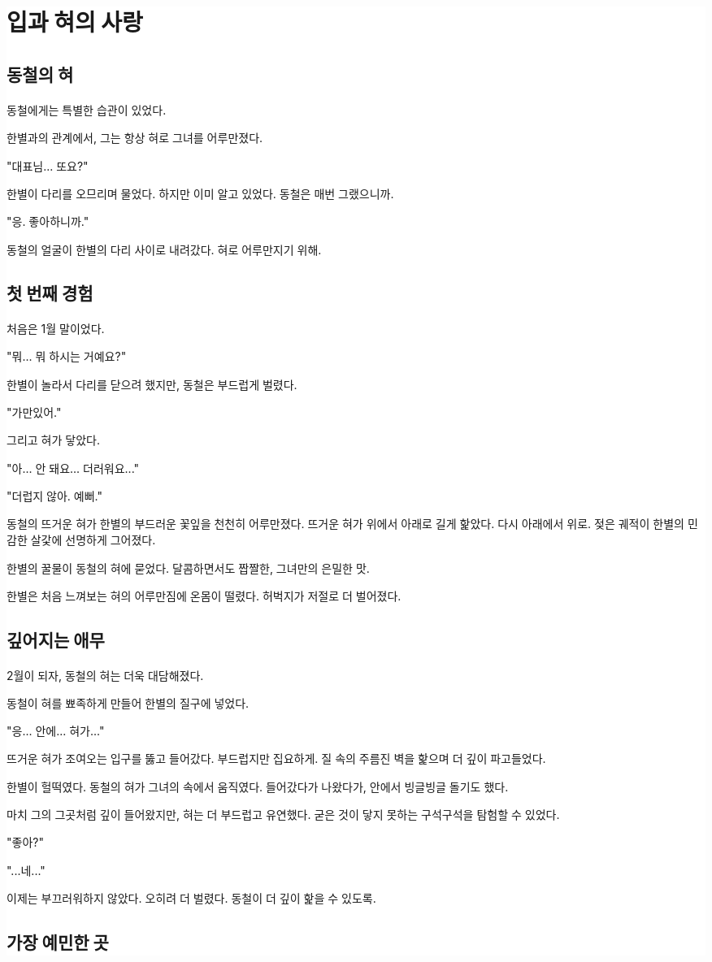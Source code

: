 # 입과 혀의 사랑

## 동철의 혀

동철에게는 특별한 습관이 있었다.

한별과의 관계에서, 그는 항상 혀로 그녀를 어루만졌다.

"대표님... 또요?"

한별이 다리를 오므리며 물었다. 하지만 이미 알고 있었다. 동철은 매번 그랬으니까.

"응. 좋아하니까."

동철의 얼굴이 한별의 다리 사이로 내려갔다. 혀로 어루만지기 위해.

## 첫 번째 경험

처음은 1월 말이었다.

"뭐... 뭐 하시는 거예요?"

한별이 놀라서 다리를 닫으려 했지만, 동철은 부드럽게 벌렸다.

"가만있어."

그리고 혀가 닿았다.

"아... 안 돼요... 더러워요..."

"더럽지 않아. 예뻐."

동철의 뜨거운 혀가 한별의 부드러운 꽃잎을 천천히 어루만졌다. 뜨거운 혀가 위에서 아래로 길게 핥았다. 다시 아래에서 위로. 젖은 궤적이 한별의 민감한 살갗에 선명하게 그어졌다.

한별의 꿀물이 동철의 혀에 묻었다. 달콤하면서도 짭짤한, 그녀만의 은밀한 맛.

한별은 처음 느껴보는 혀의 어루만짐에 온몸이 떨렸다. 허벅지가 저절로 더 벌어졌다.

## 깊어지는 애무

2월이 되자, 동철의 혀는 더욱 대담해졌다.

동철이 혀를 뾰족하게 만들어 한별의 질구에 넣었다.

"응... 안에... 혀가..."

뜨거운 혀가 조여오는 입구를 뚫고 들어갔다. 부드럽지만 집요하게. 질 속의 주름진 벽을 핥으며 더 깊이 파고들었다.

한별이 헐떡였다. 동철의 혀가 그녀의 속에서 움직였다. 들어갔다가 나왔다가, 안에서 빙글빙글 돌기도 했다.

마치 그의 그곳처럼 깊이 들어왔지만, 혀는 더 부드럽고 유연했다. 굳은 것이 닿지 못하는 구석구석을 탐험할 수 있었다.

"좋아?"

"...네..."

이제는 부끄러워하지 않았다. 오히려 더 벌렸다. 동철이 더 깊이 핥을 수 있도록.

## 가장 예민한 곳
